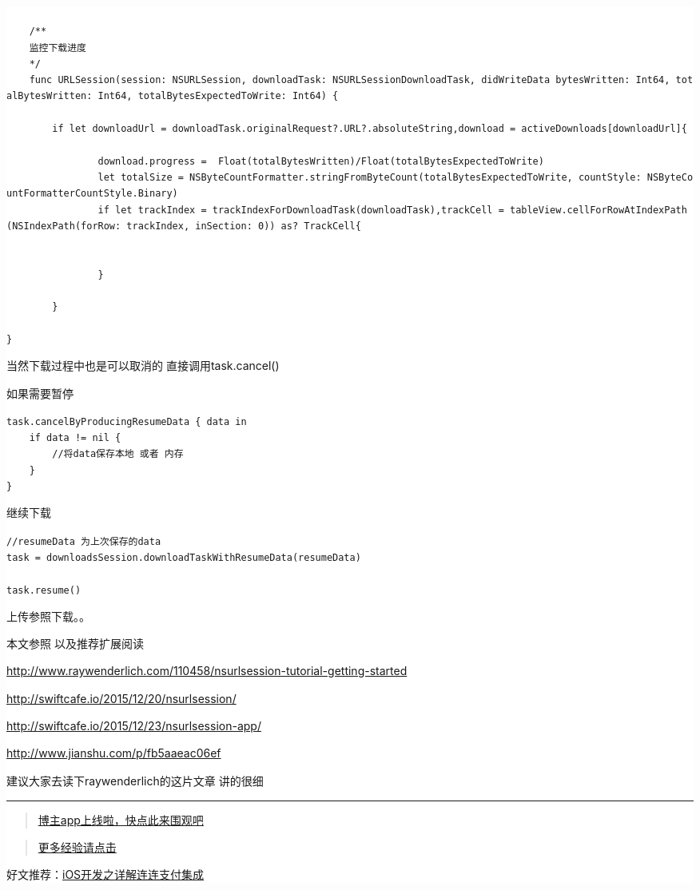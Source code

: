 ```

    /**
    监控下载进度
    */
    func URLSession(session: NSURLSession, downloadTask: NSURLSessionDownloadTask, didWriteData bytesWritten: Int64, totalBytesWritten: Int64, totalBytesExpectedToWrite: Int64) {

        if let downloadUrl = downloadTask.originalRequest?.URL?.absoluteString,download = activeDownloads[downloadUrl]{

                download.progress =  Float(totalBytesWritten)/Float(totalBytesExpectedToWrite)
                let totalSize = NSByteCountFormatter.stringFromByteCount(totalBytesExpectedToWrite, countStyle: NSByteCountFormatterCountStyle.Binary)
                if let trackIndex = trackIndexForDownloadTask(downloadTask),trackCell = tableView.cellForRowAtIndexPath(NSIndexPath(forRow: trackIndex, inSection: 0)) as? TrackCell{


                }

        }

}
```
当然下载过程中也是可以取消的 直接调用task.cancel()

如果需要暂停

```
task.cancelByProducingResumeData { data in
    if data != nil {
        //将data保存本地 或者 内存 
    }
}
```
继续下载<br>

```
//resumeData 为上次保存的data
task = downloadsSession.downloadTaskWithResumeData(resumeData)

task.resume()
```
上传参照下载。。<br>

本文参照 以及推荐扩展阅读<br>

http://www.raywenderlich.com/110458/nsurlsession-tutorial-getting-started<br>

http://swiftcafe.io/2015/12/20/nsurlsession/<br>

http://swiftcafe.io/2015/12/23/nsurlsession-app/<br>

http://www.jianshu.com/p/fb5aaeac06ef<br>

建议大家去读下raywenderlich的这片文章 讲的很细<br>


----------------------------------------------------------

> [博主app上线啦，快点此来围观吧](https://itunes.apple.com/us/app/it-blog-zi-xueios-kai-fa-jin/id1067787090?l=zh&ls=1&mt=8)<br>

> [更多经验请点击](http://allluckly.cn/)<br>

好文推荐：[iOS开发之详解连连支付集成](http://allluckly.cn/ios支付/lianlianzhifu)<br>







